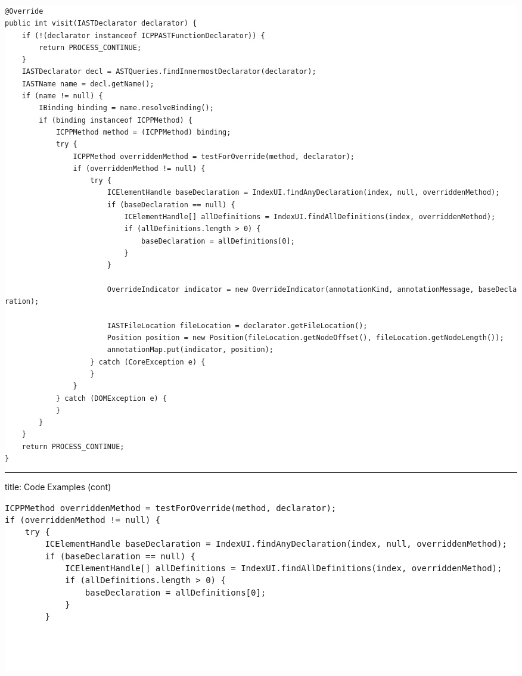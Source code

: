	@Override
	public int visit(IASTDeclarator declarator) {
		if (!(declarator instanceof ICPPASTFunctionDeclarator)) {
			return PROCESS_CONTINUE;
		}
		IASTDeclarator decl = ASTQueries.findInnermostDeclarator(declarator);
		IASTName name = decl.getName();
		if (name != null) {
			IBinding binding = name.resolveBinding();
			if (binding instanceof ICPPMethod) {
				ICPPMethod method = (ICPPMethod) binding;
				try {
					ICPPMethod overriddenMethod = testForOverride(method, declarator);
					if (overriddenMethod != null) {
						try {
							ICElementHandle baseDeclaration = IndexUI.findAnyDeclaration(index, null, overriddenMethod);
							if (baseDeclaration == null) {
								ICElementHandle[] allDefinitions = IndexUI.findAllDefinitions(index, overriddenMethod);
								if (allDefinitions.length > 0) {
									baseDeclaration = allDefinitions[0];
								}
							}
							
							OverrideIndicator indicator = new OverrideIndicator(annotationKind, annotationMessage, baseDeclaration);
							
							IASTFileLocation fileLocation = declarator.getFileLocation();
							Position position = new Position(fileLocation.getNodeOffset(), fileLocation.getNodeLength());
							annotationMap.put(indicator, position);
						} catch (CoreException e) {
						}
					}
				} catch (DOMException e) {
				}
			}
		}
		return PROCESS_CONTINUE;
	}
</pre>

---
title: Code Examples (cont)

<pre class="prettyprint" data-lang="java">
ICPPMethod overriddenMethod = testForOverride(method, declarator);
if (overriddenMethod != null) {
	try {
		ICElementHandle baseDeclaration = IndexUI.findAnyDeclaration(index, null, overriddenMethod);
		if (baseDeclaration == null) {
			ICElementHandle[] allDefinitions = IndexUI.findAllDefinitions(index, overriddenMethod);
			if (allDefinitions.length > 0) {
				baseDeclaration = allDefinitions[0];
			}
		}
		